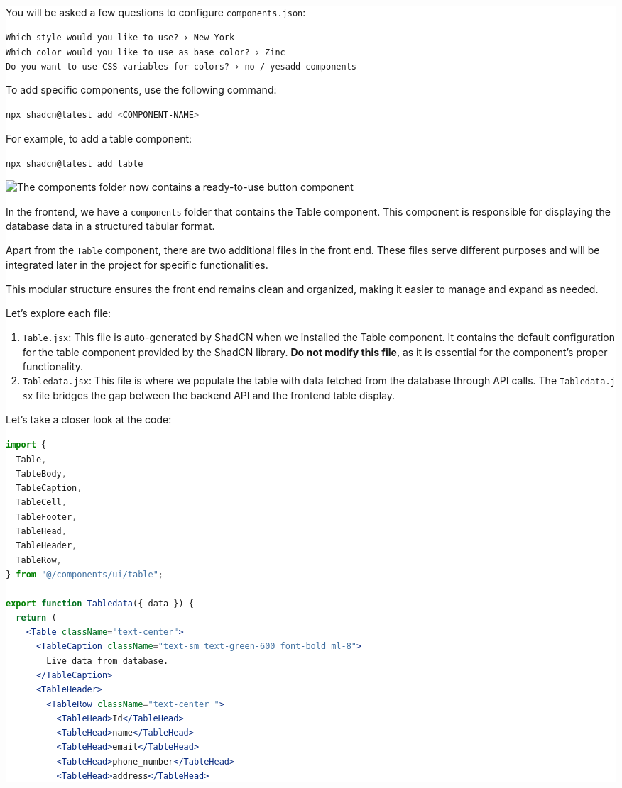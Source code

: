 You will be asked a few questions to configure <VPIcon icon="iconfont icon-json"/>`components.json`:

```plaintext title="prompt"
Which style would you like to use? › New York
Which color would you like to use as base color? › Zinc
Do you want to use CSS variables for colors? › no / yesadd components
```

To add specific components, use the following command:

```sh
npx shadcn@latest add <COMPONENT-NAME>
```

For example, to add a table component:

```sh
npx shadcn@latest add table
```

![The <VPIcon icon="fas fa-folder-open"/>`components` folder now contains a ready-to-use `button` component](https://cdn.hashnode.com/res/hashnode/image/upload/v1734970231792/2e5ea193-f829-435e-b4dc-68bd8ce793ca.png)

In the frontend, we have a <VPIcon icon="fas fa-folder-open"/>`components` folder that contains the Table component. This component is responsible for displaying the database data in a structured tabular format.

Apart from the `Table` component, there are two additional files in the front end. These files serve different purposes and will be integrated later in the project for specific functionalities.

This modular structure ensures the front end remains clean and organized, making it easier to manage and expand as needed.

Let’s explore each file:

1. <VPIcon icon="fa-brands fa-react"/>`Table.jsx`: This file is auto-generated by ShadCN when we installed the Table component. It contains the default configuration for the table component provided by the ShadCN library. **Do not modify this file**, as it is essential for the component’s proper functionality.
2. <VPIcon icon="fa-brands fa-react"/>`Tabledata.jsx`: This file is where we populate the table with data fetched from the database through API calls. The `Tabledata.jsx` file bridges the gap between the backend API and the frontend table display.

Let’s take a closer look at the code:

```jsx :collapsed-lines title="Tabledata.jsx"
import {
  Table,
  TableBody,
  TableCaption,
  TableCell,
  TableFooter,
  TableHead,
  TableHeader,
  TableRow,
} from "@/components/ui/table";

export function Tabledata({ data }) {
  return (
    <Table className="text-center">
      <TableCaption className="text-sm text-green-600 font-bold ml-8">
        Live data from database.
      </TableCaption>
      <TableHeader>
        <TableRow className="text-center ">
          <TableHead>Id</TableHead>
          <TableHead>name</TableHead>
          <TableHead>email</TableHead>
          <TableHead>phone_number</TableHead>
          <TableHead>address</TableHead>
```